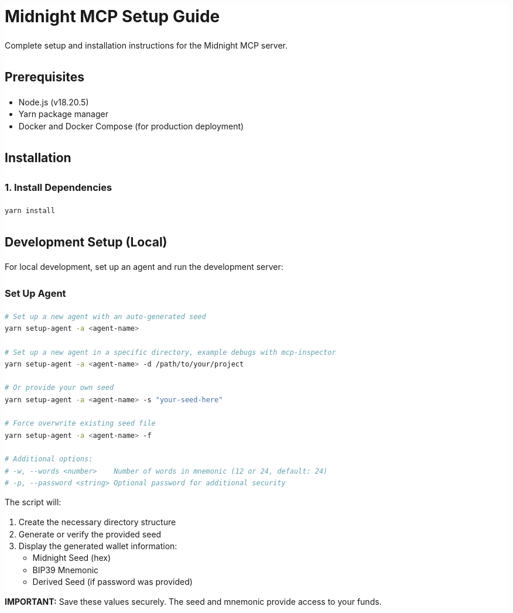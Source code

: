 # Midnight MCP Setup Guide

Complete setup and installation instructions for the Midnight MCP server.

## Prerequisites

- Node.js (v18.20.5)
- Yarn package manager
- Docker and Docker Compose (for production deployment)

## Installation

### 1. Install Dependencies

```bash
yarn install
```

## Development Setup (Local)

For local development, set up an agent and run the development server:

### Set Up Agent

```bash
# Set up a new agent with an auto-generated seed
yarn setup-agent -a <agent-name>

# Set up a new agent in a specific directory, example debugs with mcp-inspector
yarn setup-agent -a <agent-name> -d /path/to/your/project

# Or provide your own seed
yarn setup-agent -a <agent-name> -s "your-seed-here"

# Force overwrite existing seed file
yarn setup-agent -a <agent-name> -f

# Additional options:
# -w, --words <number>    Number of words in mnemonic (12 or 24, default: 24)
# -p, --password <string> Optional password for additional security
```

The script will:
1. Create the necessary directory structure
2. Generate or verify the provided seed
3. Display the generated wallet information:
   - Midnight Seed (hex)
   - BIP39 Mnemonic
   - Derived Seed (if password was provided)

**IMPORTANT:** Save these values securely. The seed and mnemonic provide access to your funds.
